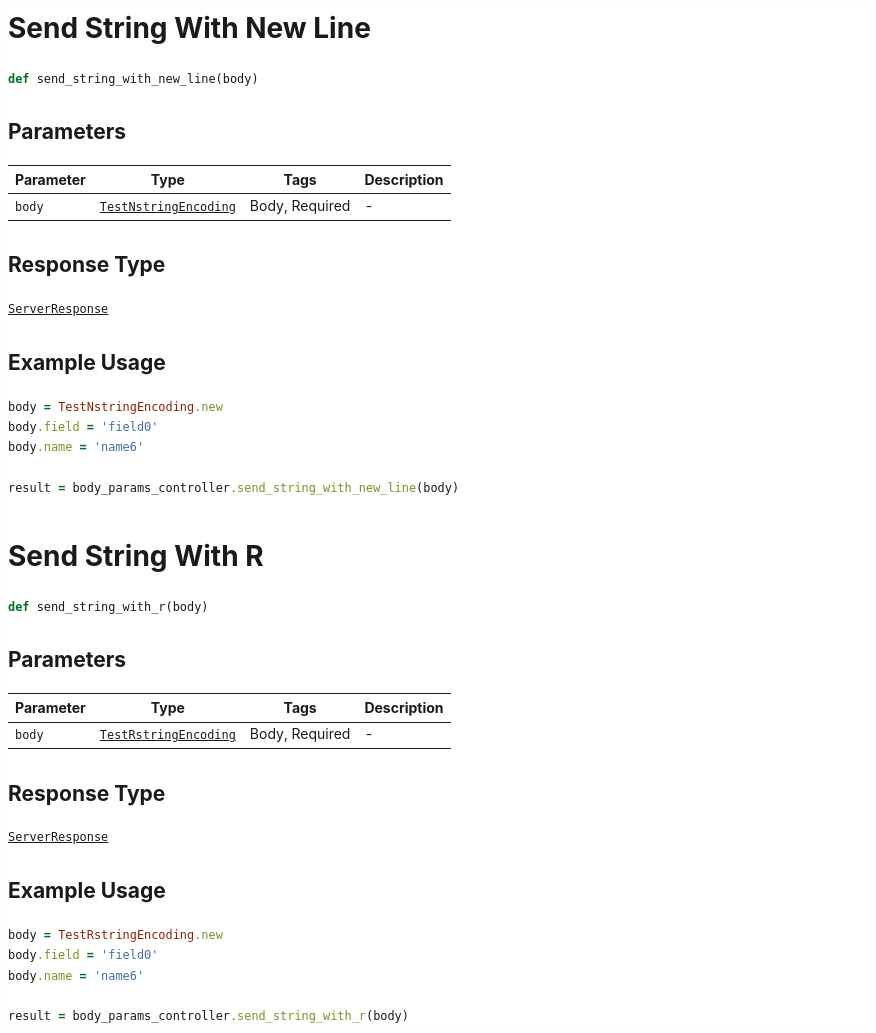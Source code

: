 
# Send String With New Line

```ruby
def send_string_with_new_line(body)
```

## Parameters

| Parameter | Type | Tags | Description |
|  --- | --- | --- | --- |
| `body` | [`TestNstringEncoding`](/doc/models/test-nstring-encoding.md) | Body, Required | - |

## Response Type

[`ServerResponse`](/doc/models/server-response.md)

## Example Usage

```ruby
body = TestNstringEncoding.new
body.field = 'field0'
body.name = 'name6'

result = body_params_controller.send_string_with_new_line(body)
```


# Send String With R

```ruby
def send_string_with_r(body)
```

## Parameters

| Parameter | Type | Tags | Description |
|  --- | --- | --- | --- |
| `body` | [`TestRstringEncoding`](/doc/models/test-rstring-encoding.md) | Body, Required | - |

## Response Type

[`ServerResponse`](/doc/models/server-response.md)

## Example Usage

```ruby
body = TestRstringEncoding.new
body.field = 'field0'
body.name = 'name6'

result = body_params_controller.send_string_with_r(body)
```
